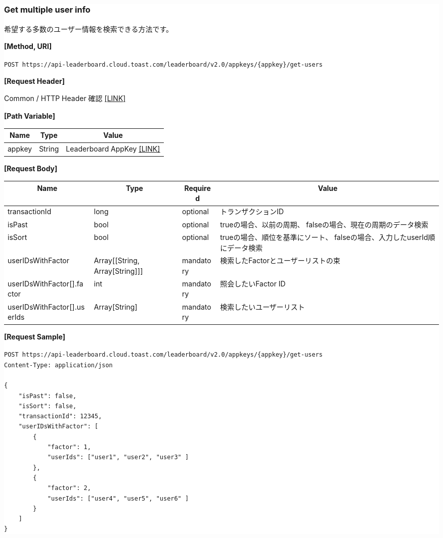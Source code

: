 ### Get multiple user info

希望する多数のユーザー情報を検索できる方法です。

**[Method, URI]**

```
POST https://api-leaderboard.cloud.toast.com/leaderboard/v2.0/appkeys/{appkey}/get-users
```

**[Request Header]**

Common / HTTP Header 確認 [\[LINK\]](/Game/Leaderboard/ja/api-guide/#http-header)

**[Path Variable]**

| Name | Type | Value |
| --- | --- | --- |
|appkey|	String|	Leaderboard AppKey [\[LINK\]](/Game/Leaderboard/ja/api-guide/#appkey)|

**[Request Body]**

| Name | Type | Required | Value |
| --- | --- | --- | --- |
| transactionId | long | optional | トランザクションID |
| isPast | bool | optional | trueの場合、以前の周期、 falseの場合、現在の周期のデータ検索 |
| isSort | bool | optional | trueの場合、順位を基準にソート、 falseの場合、入力したuserId順にデータ検索 |
| userIDsWithFactor | Array[[String, Array[String]]] | mandatory | 検索したFactorとユーザーリストの束 |
| userIDsWithFactor[].factor |	int | mandatory | 照会したいFactor ID|
| userIDsWithFactor[].userIds |	Array[String] | mandatory | 検索したいユーザーリスト |

**[Request Sample]**

```
POST https://api-leaderboard.cloud.toast.com/leaderboard/v2.0/appkeys/{appkey}/get-users
Content-Type: application/json

{
	"isPast": false,
	"isSort": false,
	"transactionId": 12345,
	"userIDsWithFactor": [
		{
			"factor": 1,
			"userIds": ["user1", "user2", "user3" ]
		},
		{
			"factor": 2,
			"userIds": ["user4", "user5", "user6" ]
		}
	]
}

```
